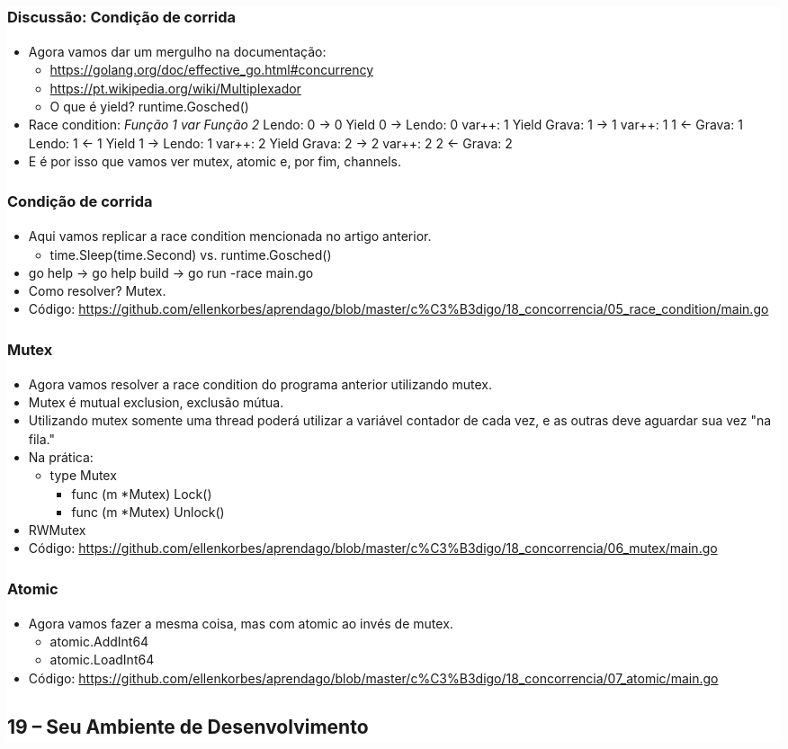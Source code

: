 ### Discussão: Condição de corrida

- Agora vamos dar um mergulho na documentação:
    - https://golang.org/doc/effective_go.html#concurrency
    - https://pt.wikipedia.org/wiki/Multiplexador
    - O que é yield? runtime.Gosched()
- Race condition: 
        *Função 1       var     Função 2*
         Lendo: 0   →   0
         Yield          0   →   Lendo: 0
         var++: 1               Yield
         Grava: 1   →   1       var++: 1
                        1   ←   Grava: 1
         Lendo: 1   ←   1
         Yield          1   →   Lendo: 1
         var++: 2               Yield
         Grava: 2   →   2       var++: 2
                        2   ←   Grava: 2
- E é por isso que vamos ver mutex, atomic e, por fim, channels.

### Condição de corrida

- Aqui vamos replicar a race condition mencionada no artigo anterior.
    - time.Sleep(time.Second) vs. runtime.Gosched()
- go help → go help build → go run -race main.go
- Como resolver? Mutex.
- Código: https://github.com/ellenkorbes/aprendago/blob/master/c%C3%B3digo/18_concorrencia/05_race_condition/main.go

### Mutex

- Agora vamos resolver a race condition do programa anterior utilizando mutex.
- Mutex é mutual exclusion, exclusão mútua.
- Utilizando mutex somente uma thread poderá utilizar a variável contador de cada vez, e as outras deve aguardar sua vez "na fila."
- Na prática:
    - type Mutex
        - func (m *Mutex) Lock()
        - func (m *Mutex) Unlock()
- RWMutex
- Código: https://github.com/ellenkorbes/aprendago/blob/master/c%C3%B3digo/18_concorrencia/06_mutex/main.go

### Atomic

- Agora vamos fazer a mesma coisa, mas com atomic ao invés de mutex.
    - atomic.AddInt64
    - atomic.LoadInt64
- Código: https://github.com/ellenkorbes/aprendago/blob/master/c%C3%B3digo/18_concorrencia/07_atomic/main.go

## 19 – Seu Ambiente de Desenvolvimento
